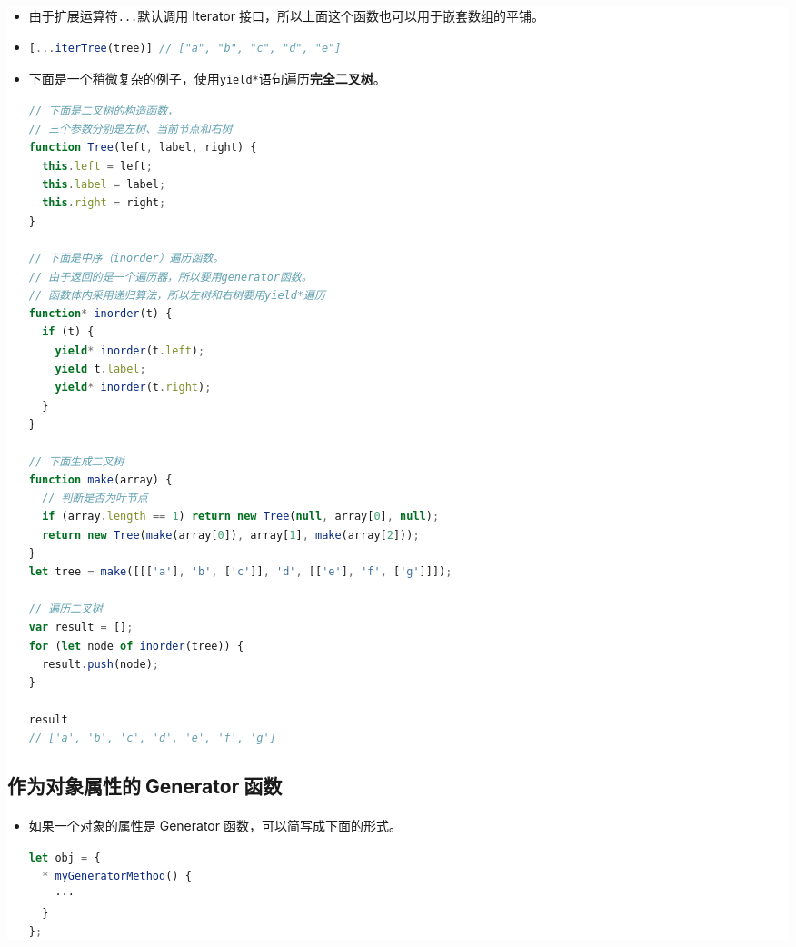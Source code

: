 - 由于扩展运算符`...`默认调用 Iterator 接口，所以上面这个函数也可以用于嵌套数组的平铺。

- ```js
  [...iterTree(tree)] // ["a", "b", "c", "d", "e"]
  ```

- 下面是一个稍微复杂的例子，使用`yield*`语句遍历**完全二叉树**。

  ```javascript
  // 下面是二叉树的构造函数，
  // 三个参数分别是左树、当前节点和右树
  function Tree(left, label, right) {
    this.left = left;
    this.label = label;
    this.right = right;
  }
  
  // 下面是中序（inorder）遍历函数。
  // 由于返回的是一个遍历器，所以要用generator函数。
  // 函数体内采用递归算法，所以左树和右树要用yield*遍历
  function* inorder(t) {
    if (t) {
      yield* inorder(t.left);
      yield t.label;
      yield* inorder(t.right);
    }
  }
  
  // 下面生成二叉树
  function make(array) {
    // 判断是否为叶节点
    if (array.length == 1) return new Tree(null, array[0], null);
    return new Tree(make(array[0]), array[1], make(array[2]));
  }
  let tree = make([[['a'], 'b', ['c']], 'd', [['e'], 'f', ['g']]]);
  
  // 遍历二叉树
  var result = [];
  for (let node of inorder(tree)) {
    result.push(node);
  }
  
  result
  // ['a', 'b', 'c', 'd', 'e', 'f', 'g']
  ```

## 作为对象属性的 Generator 函数

- 如果一个对象的属性是 Generator 函数，可以简写成下面的形式。

  ```javascript
  let obj = {
    * myGeneratorMethod() {
      ···
    }
  };
  ```
